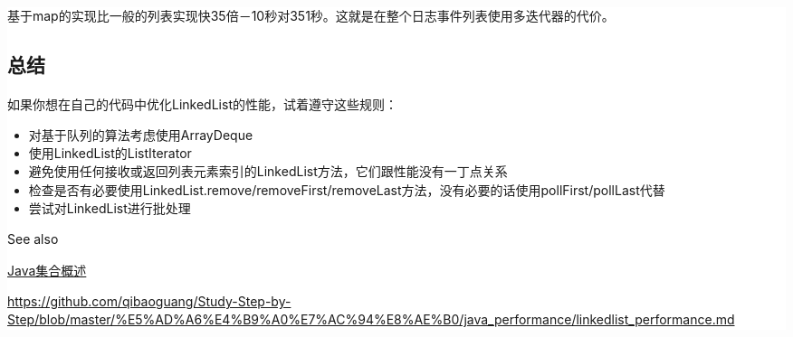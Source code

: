 基于map的实现比一般的列表实现快35倍－10秒对351秒。这就是在整个日志事件列表使用多迭代器的代价。

## 总结 

如果你想在自己的代码中优化LinkedList的性能，试着遵守这些规则：

- 对基于队列的算法考虑使用ArrayDeque
- 使用LinkedList的ListIterator
- 避免使用任何接收或返回列表元素索引的LinkedList方法，它们跟性能没有一丁点关系
- 检查是否有必要使用LinkedList.remove/removeFirst/removeLast方法，没有必要的话使用pollFirst/pollLast代替
- 尝试对LinkedList进行批处理

See also

[Java集合概述](https://github.com/qibaoguang/Study-Step-by-Step/blob/master/%E5%AD%A6%E4%B9%A0%E7%AC%94%E8%AE%B0/java_performance/java_collections_overview.md)



https://github.com/qibaoguang/Study-Step-by-Step/blob/master/%E5%AD%A6%E4%B9%A0%E7%AC%94%E8%AE%B0/java_performance/linkedlist_performance.md

